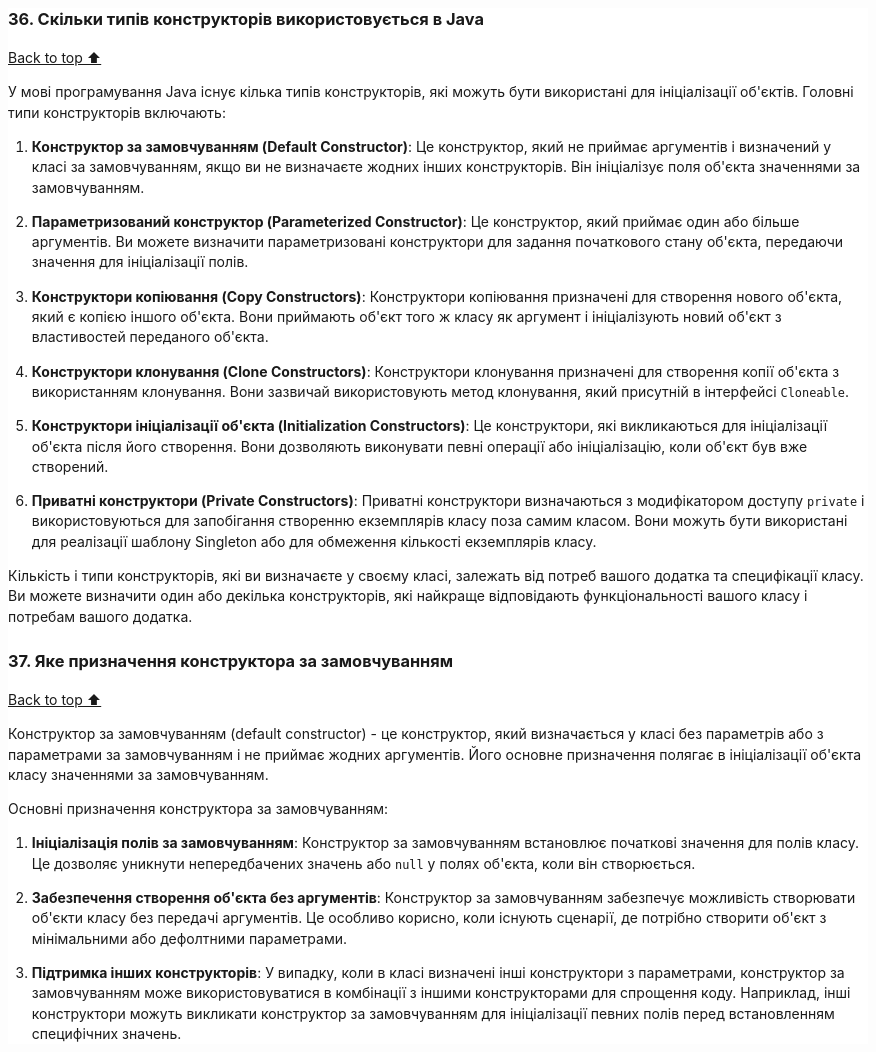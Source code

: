 
### **36. Скільки типів конструкторів використовується в Java**
[Back to top ⬆️](#4-java)

У мові програмування Java існує кілька типів конструкторів, які можуть бути використані для ініціалізації об'єктів. Головні типи конструкторів включають:

1. **Конструктор за замовчуванням (Default Constructor)**: Це конструктор, який не приймає аргументів і визначений у класі за замовчуванням, якщо ви не визначаєте жодних інших конструкторів. Він ініціалізує поля об'єкта значеннями за замовчуванням.

2. **Параметризований конструктор (Parameterized Constructor)**: Це конструктор, який приймає один або більше аргументів. Ви можете визначити параметризовані конструктори для задання початкового стану об'єкта, передаючи значення для ініціалізації полів.

3. **Конструктори копіювання (Copy Constructors)**: Конструктори копіювання призначені для створення нового об'єкта, який є копією іншого об'єкта. Вони приймають об'єкт того ж класу як аргумент і ініціалізують новий об'єкт з властивостей переданого об'єкта.

4. **Конструктори клонування (Clone Constructors)**: Конструктори клонування призначені для створення копії об'єкта з використанням клонування. Вони зазвичай використовують метод клонування, який присутній в інтерфейсі `Cloneable`.

5. **Конструктори ініціалізації об'єкта (Initialization Constructors)**: Це конструктори, які викликаються для ініціалізації об'єкта після його створення. Вони дозволяють виконувати певні операції або ініціалізацію, коли об'єкт був вже створений.

6. **Приватні конструктори (Private Constructors)**: Приватні конструктори визначаються з модифікатором доступу `private` і використовуються для запобігання створенню екземплярів класу поза самим класом. Вони можуть бути використані для реалізації шаблону Singleton або для обмеження кількості екземплярів класу.

Кількість і типи конструкторів, які ви визначаєте у своєму класі, залежать від потреб вашого додатка та специфікації класу. Ви можете визначити один або декілька конструкторів, які найкраще відповідають функціональності вашого класу і потребам вашого додатка.



### **37. Яке призначення конструктора за замовчуванням**
[Back to top ⬆️](#4-java)

Конструктор за замовчуванням (default constructor) - це конструктор, який визначається у класі без параметрів або з параметрами за замовчуванням і не приймає жодних аргументів. Його основне призначення полягає в ініціалізації об'єкта класу значеннями за замовчуванням.

Основні призначення конструктора за замовчуванням:

1. **Ініціалізація полів за замовчуванням**: Конструктор за замовчуванням встановлює початкові значення для полів класу. Це дозволяє уникнути непередбачених значень або `null` у полях об'єкта, коли він створюється.

2. **Забезпечення створення об'єкта без аргументів**: Конструктор за замовчуванням забезпечує можливість створювати об'єкти класу без передачі аргументів. Це особливо корисно, коли існують сценарії, де потрібно створити об'єкт з мінімальними або дефолтними параметрами.

3. **Підтримка інших конструкторів**: У випадку, коли в класі визначені інші конструктори з параметрами, конструктор за замовчуванням може використовуватися в комбінації з іншими конструкторами для спрощення коду. Наприклад, інші конструктори можуть викликати конструктор за замовчуванням для ініціалізації певних полів перед встановленням специфічних значень.
